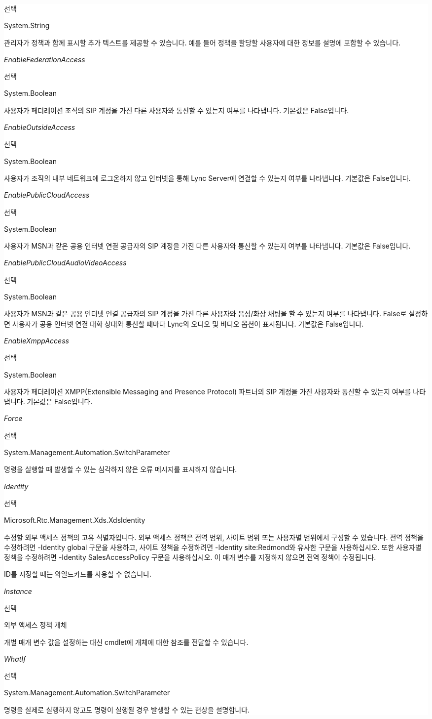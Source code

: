 <td><p>선택</p></td>
<td><p>System.String</p></td>
<td><p>관리자가 정책과 함께 표시할 추가 텍스트를 제공할 수 있습니다. 예를 들어 정책을 할당할 사용자에 대한 정보를 설명에 포함할 수 있습니다.</p></td>
</tr>
<tr class="odd">
<td><p><em>EnableFederationAccess</em></p></td>
<td><p>선택</p></td>
<td><p>System.Boolean</p></td>
<td><p>사용자가 페더레이션 조직의 SIP 계정을 가진 다른 사용자와 통신할 수 있는지 여부를 나타냅니다. 기본값은 False입니다.</p></td>
</tr>
<tr class="even">
<td><p><em>EnableOutsideAccess</em></p></td>
<td><p>선택</p></td>
<td><p>System.Boolean</p></td>
<td><p>사용자가 조직의 내부 네트워크에 로그온하지 않고 인터넷을 통해 Lync Server에 연결할 수 있는지 여부를 나타냅니다. 기본값은 False입니다.</p></td>
</tr>
<tr class="odd">
<td><p><em>EnablePublicCloudAccess</em></p></td>
<td><p>선택</p></td>
<td><p>System.Boolean</p></td>
<td><p>사용자가 MSN과 같은 공용 인터넷 연결 공급자의 SIP 계정을 가진 다른 사용자와 통신할 수 있는지 여부를 나타냅니다. 기본값은 False입니다.</p></td>
</tr>
<tr class="even">
<td><p><em>EnablePublicCloudAudioVideoAccess</em></p></td>
<td><p>선택</p></td>
<td><p>System.Boolean</p></td>
<td><p>사용자가 MSN과 같은 공용 인터넷 연결 공급자의 SIP 계정을 가진 다른 사용자와 음성/화상 채팅을 할 수 있는지 여부를 나타냅니다. False로 설정하면 사용자가 공용 인터넷 연결 대화 상대와 통신할 때마다 Lync의 오디오 및 비디오 옵션이 표시됩니다. 기본값은 False입니다.</p></td>
</tr>
<tr class="odd">
<td><p><em>EnableXmppAccess</em></p></td>
<td><p>선택</p></td>
<td><p>System.Boolean</p></td>
<td><p>사용자가 페더레이션 XMPP(Extensible Messaging and Presence Protocol) 파트너의 SIP 계정을 가진 사용자와 통신할 수 있는지 여부를 나타냅니다. 기본값은 False입니다.</p></td>
</tr>
<tr class="even">
<td><p><em>Force</em></p></td>
<td><p>선택</p></td>
<td><p>System.Management.Automation.SwitchParameter</p></td>
<td><p>명령을 실행할 때 발생할 수 있는 심각하지 않은 오류 메시지를 표시하지 않습니다.</p></td>
</tr>
<tr class="odd">
<td><p><em>Identity</em></p></td>
<td><p>선택</p></td>
<td><p>Microsoft.Rtc.Management.Xds.XdsIdentity</p></td>
<td><p>수정할 외부 액세스 정책의 고유 식별자입니다. 외부 액세스 정책은 전역 범위, 사이트 범위 또는 사용자별 범위에서 구성할 수 있습니다. 전역 정책을 수정하려면 -Identity global 구문을 사용하고, 사이트 정책을 수정하려면 -Identity site:Redmond와 유사한 구문을 사용하십시오. 또한 사용자별 정책을 수정하려면 -Identity SalesAccessPolicy 구문을 사용하십시오. 이 매개 변수를 지정하지 않으면 전역 정책이 수정됩니다.</p>
<p>ID를 지정할 때는 와일드카드를 사용할 수 없습니다.</p></td>
</tr>
<tr class="even">
<td><p><em>Instance</em></p></td>
<td><p>선택</p></td>
<td><p>외부 액세스 정책 개체</p></td>
<td><p>개별 매개 변수 값을 설정하는 대신 cmdlet에 개체에 대한 참조를 전달할 수 있습니다.</p></td>
</tr>
<tr class="odd">
<td><p><em>WhatIf</em></p></td>
<td><p>선택</p></td>
<td><p>System.Management.Automation.SwitchParameter</p></td>
<td><p>명령을 실제로 실행하지 않고도 명령이 실행될 경우 발생할 수 있는 현상을 설명합니다.</p></td>
</tr>
</tbody>